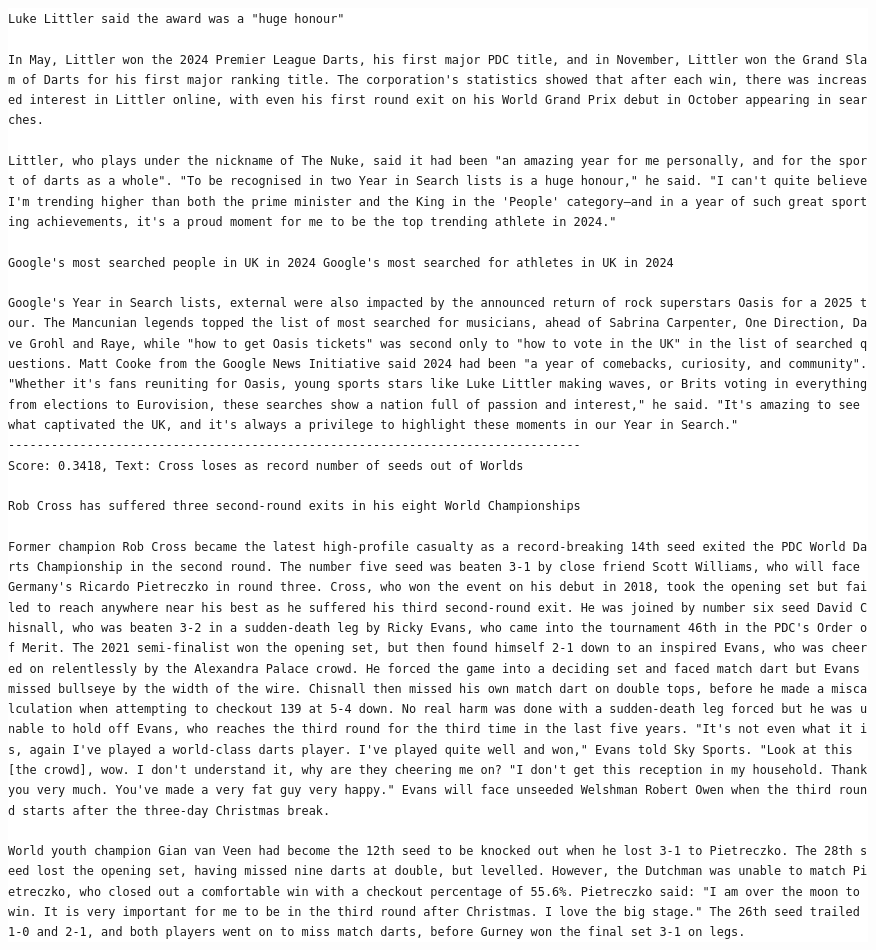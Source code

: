     Luke Littler said the award was a "huge honour"
    
    In May, Littler won the 2024 Premier League Darts, his first major PDC title, and in November, Littler won the Grand Slam of Darts for his first major ranking title. The corporation's statistics showed that after each win, there was increased interest in Littler online, with even his first round exit on his World Grand Prix debut in October appearing in searches.
    
    Littler, who plays under the nickname of The Nuke, said it had been "an amazing year for me personally, and for the sport of darts as a whole". "To be recognised in two Year in Search lists is a huge honour," he said. "I can't quite believe I'm trending higher than both the prime minister and the King in the 'People' category—and in a year of such great sporting achievements, it's a proud moment for me to be the top trending athlete in 2024."
    
    Google's most searched people in UK in 2024 Google's most searched for athletes in UK in 2024
    
    Google's Year in Search lists, external were also impacted by the announced return of rock superstars Oasis for a 2025 tour. The Mancunian legends topped the list of most searched for musicians, ahead of Sabrina Carpenter, One Direction, Dave Grohl and Raye, while "how to get Oasis tickets" was second only to "how to vote in the UK" in the list of searched questions. Matt Cooke from the Google News Initiative said 2024 had been "a year of comebacks, curiosity, and community". "Whether it's fans reuniting for Oasis, young sports stars like Luke Littler making waves, or Brits voting in everything from elections to Eurovision, these searches show a nation full of passion and interest," he said. "It's amazing to see what captivated the UK, and it's always a privilege to highlight these moments in our Year in Search."
    --------------------------------------------------------------------------------
    Score: 0.3418, Text: Cross loses as record number of seeds out of Worlds
    
    Rob Cross has suffered three second-round exits in his eight World Championships
    
    Former champion Rob Cross became the latest high-profile casualty as a record-breaking 14th seed exited the PDC World Darts Championship in the second round. The number five seed was beaten 3-1 by close friend Scott Williams, who will face Germany's Ricardo Pietreczko in round three. Cross, who won the event on his debut in 2018, took the opening set but failed to reach anywhere near his best as he suffered his third second-round exit. He was joined by number six seed David Chisnall, who was beaten 3-2 in a sudden-death leg by Ricky Evans, who came into the tournament 46th in the PDC's Order of Merit. The 2021 semi-finalist won the opening set, but then found himself 2-1 down to an inspired Evans, who was cheered on relentlessly by the Alexandra Palace crowd. He forced the game into a deciding set and faced match dart but Evans missed bullseye by the width of the wire. Chisnall then missed his own match dart on double tops, before he made a miscalculation when attempting to checkout 139 at 5-4 down. No real harm was done with a sudden-death leg forced but he was unable to hold off Evans, who reaches the third round for the third time in the last five years. "It's not even what it is, again I've played a world-class darts player. I've played quite well and won," Evans told Sky Sports. "Look at this [the crowd], wow. I don't understand it, why are they cheering me on? "I don't get this reception in my household. Thank you very much. You've made a very fat guy very happy." Evans will face unseeded Welshman Robert Owen when the third round starts after the three-day Christmas break.
    
    World youth champion Gian van Veen had become the 12th seed to be knocked out when he lost 3-1 to Pietreczko. The 28th seed lost the opening set, having missed nine darts at double, but levelled. However, the Dutchman was unable to match Pietreczko, who closed out a comfortable win with a checkout percentage of 55.6%. Pietreczko said: "I am over the moon to win. It is very important for me to be in the third round after Christmas. I love the big stage." The 26th seed trailed 1-0 and 2-1, and both players went on to miss match darts, before Gurney won the final set 3-1 on legs.
    